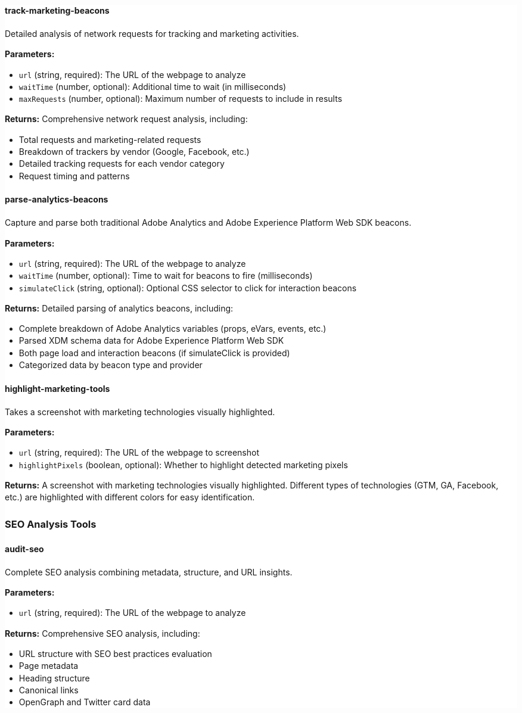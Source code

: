 #### track-marketing-beacons
Detailed analysis of network requests for tracking and marketing activities.

**Parameters:**
- `url` (string, required): The URL of the webpage to analyze
- `waitTime` (number, optional): Additional time to wait (in milliseconds)
- `maxRequests` (number, optional): Maximum number of requests to include in results

**Returns:**
Comprehensive network request analysis, including:
- Total requests and marketing-related requests
- Breakdown of trackers by vendor (Google, Facebook, etc.)
- Detailed tracking requests for each vendor category
- Request timing and patterns

#### parse-analytics-beacons
Capture and parse both traditional Adobe Analytics and Adobe Experience Platform Web SDK beacons.

**Parameters:**
- `url` (string, required): The URL of the webpage to analyze
- `waitTime` (number, optional): Time to wait for beacons to fire (milliseconds)
- `simulateClick` (string, optional): Optional CSS selector to click for interaction beacons

**Returns:**
Detailed parsing of analytics beacons, including:
- Complete breakdown of Adobe Analytics variables (props, eVars, events, etc.)
- Parsed XDM schema data for Adobe Experience Platform Web SDK
- Both page load and interaction beacons (if simulateClick is provided)
- Categorized data by beacon type and provider

#### highlight-marketing-tools
Takes a screenshot with marketing technologies visually highlighted.

**Parameters:**
- `url` (string, required): The URL of the webpage to screenshot
- `highlightPixels` (boolean, optional): Whether to highlight detected marketing pixels

**Returns:**
A screenshot with marketing technologies visually highlighted. Different types of technologies (GTM, GA, Facebook, etc.) are highlighted with different colors for easy identification.

### SEO Analysis Tools

#### audit-seo
Complete SEO analysis combining metadata, structure, and URL insights.

**Parameters:**
- `url` (string, required): The URL of the webpage to analyze

**Returns:**
Comprehensive SEO analysis, including:
- URL structure with SEO best practices evaluation
- Page metadata
- Heading structure
- Canonical links
- OpenGraph and Twitter card data
